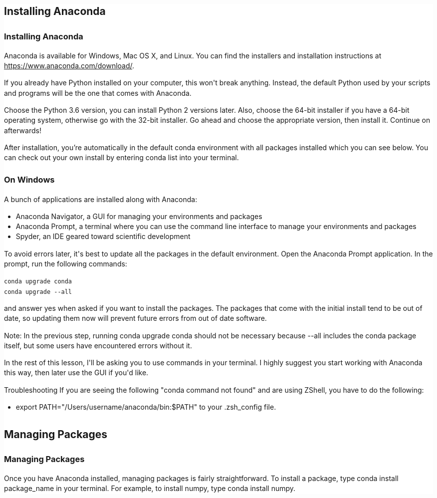 

## Installing Anaconda

### Installing Anaconda
Anaconda is available for Windows, Mac OS X, and Linux. You can find the installers and installation instructions at https://www.anaconda.com/download/.

If you already have Python installed on your computer, this won't break anything. Instead, the default Python used by your scripts and programs will be the one that comes with Anaconda.

Choose the Python 3.6 version, you can install Python 2 versions later. Also, choose the 64-bit installer if you have a 64-bit operating system, otherwise go with the 32-bit installer. Go ahead and choose the appropriate version, then install it. Continue on afterwards!

After installation, you’re automatically in the default conda environment with all packages installed which you can see below. You can check out your own install by entering conda list into your terminal.



### On Windows

A bunch of applications are installed along with Anaconda:

* Anaconda Navigator, a GUI for managing your environments and packages
* Anaconda Prompt, a terminal where you can use the command line interface to manage your environments and packages
* Spyder, an IDE geared toward scientific development


To avoid errors later, it's best to update all the packages in the default environment. Open the Anaconda Prompt application. In the prompt, run the following commands:

    conda upgrade conda
    conda upgrade --all

and answer yes when asked if you want to install the packages. The packages that come with the initial install tend to be out of date, so updating them now will prevent future errors from out of date software.

Note: In the previous step, running conda upgrade conda should not be necessary because --all includes the conda package itself, but some users have encountered errors without it.

In the rest of this lesson, I'll be asking you to use commands in your terminal. I highly suggest you start working with Anaconda this way, then later use the GUI if you'd like.

Troubleshooting
If you are seeing the following "conda command not found" and are using ZShell, you have to do the following:

*  export PATH="/Users/username/anaconda/bin:$PATH" to your .zsh_config file.


## Managing Packages

### Managing Packages
Once you have Anaconda installed, managing packages is fairly straightforward. To install a package, type conda install package_name in your terminal. For example, to install numpy, type conda install numpy.

